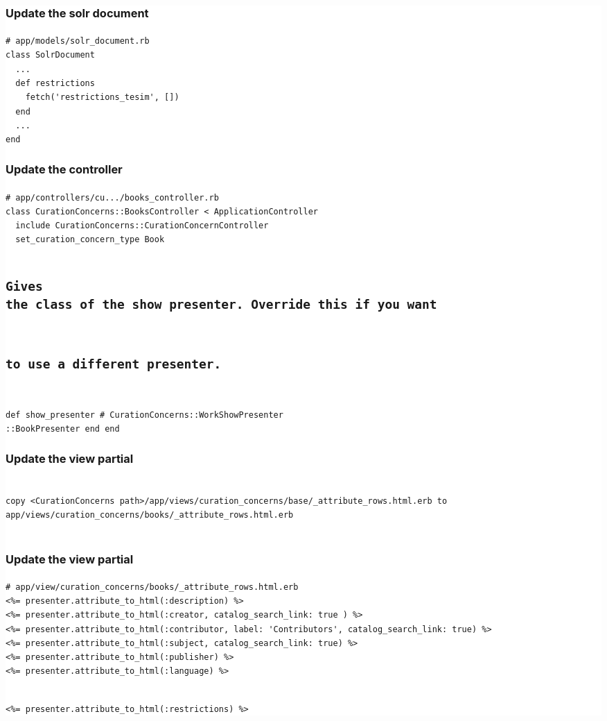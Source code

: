 <section class="slide">
  <h3>Update the solr document</h3>
    <pre><code class="language-ruby"># app/models/solr_document.rb
class SolrDocument
  ...
  def restrictions
    fetch('restrictions_tesim', [])
  end
  ...
end</code></pre>
</section>

<section class="slide">
  <h3>Update the controller</h3>
      <pre><code class="language-ruby"># app/controllers/cu.../books_controller.rb
class CurationConcerns::BooksController &lt; ApplicationController
  include CurationConcerns::CurationConcernController
  set_curation_concern_type Book

  # Gives the class of the show presenter. Override this if you want
  # to use a different presenter.
  def show_presenter
    # CurationConcerns::WorkShowPresenter
    ::BookPresenter
  end
end</code></pre>
</section>
<section class="slide">
  <h3>Update the view partial</h3>
      <pre><code>
copy &lt;CurationConcerns path&gt;/app/views/curation_concerns/base/_attribute_rows.html.erb to
app/views/curation_concerns/books/_attribute_rows.html.erb
      </code></pre>
</section>

<section class="slide">
  <h3>Update the view partial</h3>
      <pre><code class="language-ruby"># app/view/curation_concerns/books/_attribute_rows.html.erb
&lt;%= presenter.attribute_to_html(:description) %&gt;
&lt;%= presenter.attribute_to_html(:creator, catalog_search_link: true ) %&gt;
&lt;%= presenter.attribute_to_html(:contributor, label: 'Contributors', catalog_search_link: true) %&gt;
&lt;%= presenter.attribute_to_html(:subject, catalog_search_link: true) %&gt;
&lt;%= presenter.attribute_to_html(:publisher) %&gt;
&lt;%= presenter.attribute_to_html(:language) %&gt;

&lt;%= presenter.attribute_to_html(:restrictions) %&gt;
      </code></pre>
</section>
